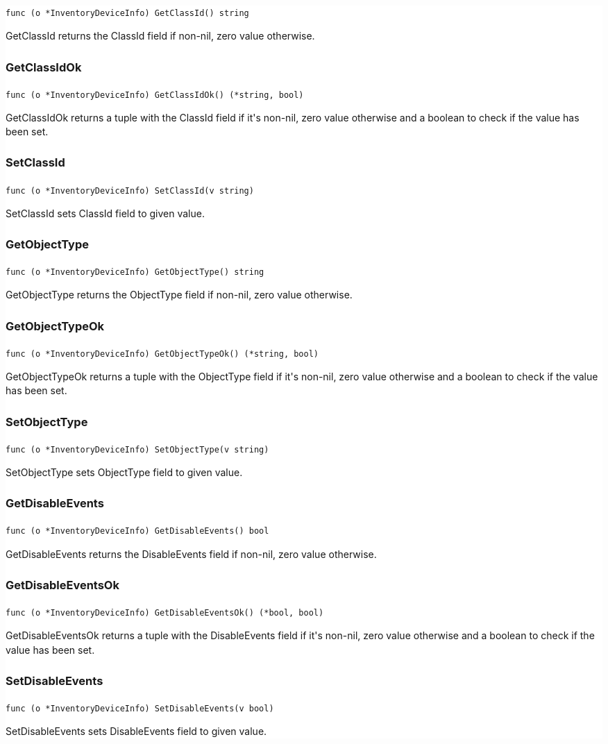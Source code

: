 `func (o *InventoryDeviceInfo) GetClassId() string`

GetClassId returns the ClassId field if non-nil, zero value otherwise.

### GetClassIdOk

`func (o *InventoryDeviceInfo) GetClassIdOk() (*string, bool)`

GetClassIdOk returns a tuple with the ClassId field if it's non-nil, zero value otherwise
and a boolean to check if the value has been set.

### SetClassId

`func (o *InventoryDeviceInfo) SetClassId(v string)`

SetClassId sets ClassId field to given value.


### GetObjectType

`func (o *InventoryDeviceInfo) GetObjectType() string`

GetObjectType returns the ObjectType field if non-nil, zero value otherwise.

### GetObjectTypeOk

`func (o *InventoryDeviceInfo) GetObjectTypeOk() (*string, bool)`

GetObjectTypeOk returns a tuple with the ObjectType field if it's non-nil, zero value otherwise
and a boolean to check if the value has been set.

### SetObjectType

`func (o *InventoryDeviceInfo) SetObjectType(v string)`

SetObjectType sets ObjectType field to given value.


### GetDisableEvents

`func (o *InventoryDeviceInfo) GetDisableEvents() bool`

GetDisableEvents returns the DisableEvents field if non-nil, zero value otherwise.

### GetDisableEventsOk

`func (o *InventoryDeviceInfo) GetDisableEventsOk() (*bool, bool)`

GetDisableEventsOk returns a tuple with the DisableEvents field if it's non-nil, zero value otherwise
and a boolean to check if the value has been set.

### SetDisableEvents

`func (o *InventoryDeviceInfo) SetDisableEvents(v bool)`

SetDisableEvents sets DisableEvents field to given value.
